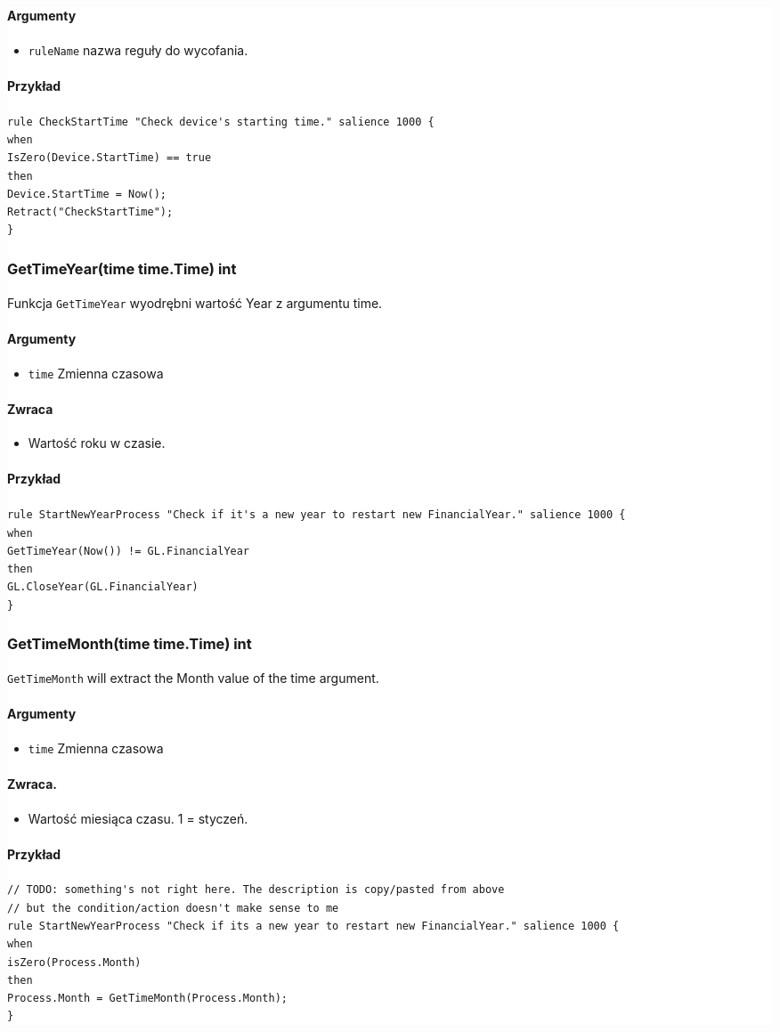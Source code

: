 #### Argumenty

* `ruleName` nazwa reguły do wycofania.

#### Przykład

```Shell
rule CheckStartTime "Check device's starting time." salience 1000 {
when
IsZero(Device.StartTime) == true
then
Device.StartTime = Now();
Retract("CheckStartTime");
}
```

### GetTimeYear(time time.Time) int

Funkcja `GetTimeYear` wyodrębni wartość Year z argumentu time.

#### Argumenty

* `time` Zmienna czasowa

#### Zwraca

* Wartość roku w czasie.

#### Przykład

```Shell
rule StartNewYearProcess "Check if it's a new year to restart new FinancialYear." salience 1000 {
when
GetTimeYear(Now()) != GL.FinancialYear
then
GL.CloseYear(GL.FinancialYear)
}
```

### GetTimeMonth(time time.Time) int

`GetTimeMonth` will extract the Month value of the time argument.

#### Argumenty

* `time` Zmienna czasowa

#### Zwraca.

* Wartość miesiąca czasu. 1 = styczeń.

#### Przykład

```Shell
// TODO: something's not right here. The description is copy/pasted from above
// but the condition/action doesn't make sense to me
rule StartNewYearProcess "Check if its a new year to restart new FinancialYear." salience 1000 {
when
isZero(Process.Month)
then
Process.Month = GetTimeMonth(Process.Month);
}
```
